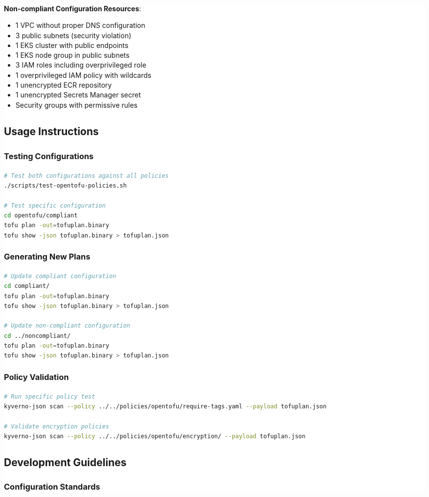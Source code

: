 **Non-compliant Configuration Resources**:
- 1 VPC without proper DNS configuration
- 3 public subnets (security violation)
- 1 EKS cluster with public endpoints
- 1 EKS node group in public subnets
- 3 IAM roles including overprivileged role
- 1 overprivileged IAM policy with wildcards
- 1 unencrypted ECR repository
- 1 unencrypted Secrets Manager secret
- Security groups with permissive rules

## Usage Instructions

### Testing Configurations

```bash
# Test both configurations against all policies
./scripts/test-opentofu-policies.sh

# Test specific configuration
cd opentofu/compliant
tofu plan -out=tofuplan.binary
tofu show -json tofuplan.binary > tofuplan.json
```

### Generating New Plans

```bash
# Update compliant configuration
cd compliant/
tofu plan -out=tofuplan.binary
tofu show -json tofuplan.binary > tofuplan.json

# Update non-compliant configuration  
cd ../noncompliant/
tofu plan -out=tofuplan.binary
tofu show -json tofuplan.binary > tofuplan.json
```

### Policy Validation

```bash
# Run specific policy test
kyverno-json scan --policy ../../policies/opentofu/require-tags.yaml --payload tofuplan.json

# Validate encryption policies
kyverno-json scan --policy ../../policies/opentofu/encryption/ --payload tofuplan.json
```

## Development Guidelines

### Configuration Standards
